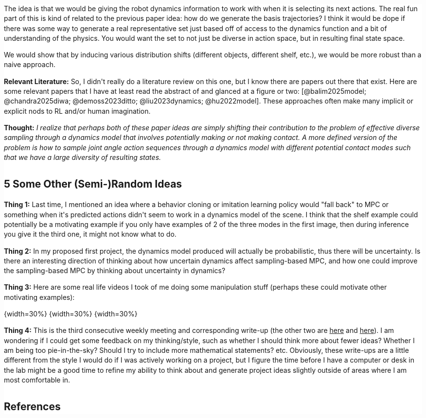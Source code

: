 
The idea is that we would be giving the robot dynamics information to work with when it is selecting its next actions. The real fun part of this is kind of related to the previous paper idea: how do we generate the basis trajectories? I think it would be dope if there was some way to generate a real representative set just based off of access to the dynamics function and a bit of understanding of the physics. You would want the set to not just be diverse in action space, but in resulting final state space.

We would show that by inducing various distribution shifts (different objects, different shelf, etc.), we would be more robust than a naive approach.

**Relevant Literature:** So, I didn't really do a literature review on this one, but I know there are papers out there that exist. Here are some relevant papers that I have at least read the abstract of and glanced at a figure or two: [@balim2025model; @chandra2025diwa; @demoss2023ditto; @liu2023dynamics; @hu2022model]. These approaches often make many implicit or explicit nods to RL and/or human imagination. 


**Thought:** *I realize that perhaps both of these paper ideas are simply shifting their contribution to the problem of effective diverse sampling through a dynamics model that involves potentially making or not making contact. A more defined version of the problem is how to sample joint angle action sequences through a dynamics model with different potential contact modes such that we have a large diversity of resulting states.*

## 5 Some Other (Semi-)Random Ideas


**Thing 1:** Last time, I mentioned an idea where a behavior cloning or imitation learning policy would "fall back" to MPC or something when it's predicted actions didn't seem to work in a dynamics model of the scene. I think that the shelf example could potentially be a motivating example if you only have examples of 2 of the three modes in the first image, then during inference you give it the third one, it might not know what to do.

**Thing 2:** In my proposed first project, the dynamics model produced will actually be probabilistic, thus there will be uncertainty. Is there an interesting direction of thinking about how uncertain dynamics affect sampling-based MPC, and how one could improve the sampling-based MPC by thinking about uncertainty in dynamics?

**Thing 3:** Here are some real life videos I took of me doing some manipulation stuff (perhaps these could motivate other motivating examples):

![](./IMG_4507.mov){width=30%}
![](./IMG_4508.mov){width=30%}
![](./IMG_4510.mov){width=30%}

**Thing 4:** This is the third consecutive weekly meeting and corresponding write-up (the other two are [here](../2025-08-29_posa_meeting/) and [here](../2025-09-05/)). I am wondering if I could get some feedback on my thinking/style, such as whether I should think more about fewer ideas? Whether I am being too pie-in-the-sky? Should I try to include more mathematical statements? etc. Obviously, these write-ups are a little different from the style I would do if I was actively working on a project, but I figure the time before I have a computer or desk in the lab might be a good time to refine my ability to think about and generate project ideas slightly outside of areas where I am most comfortable in.




## References









